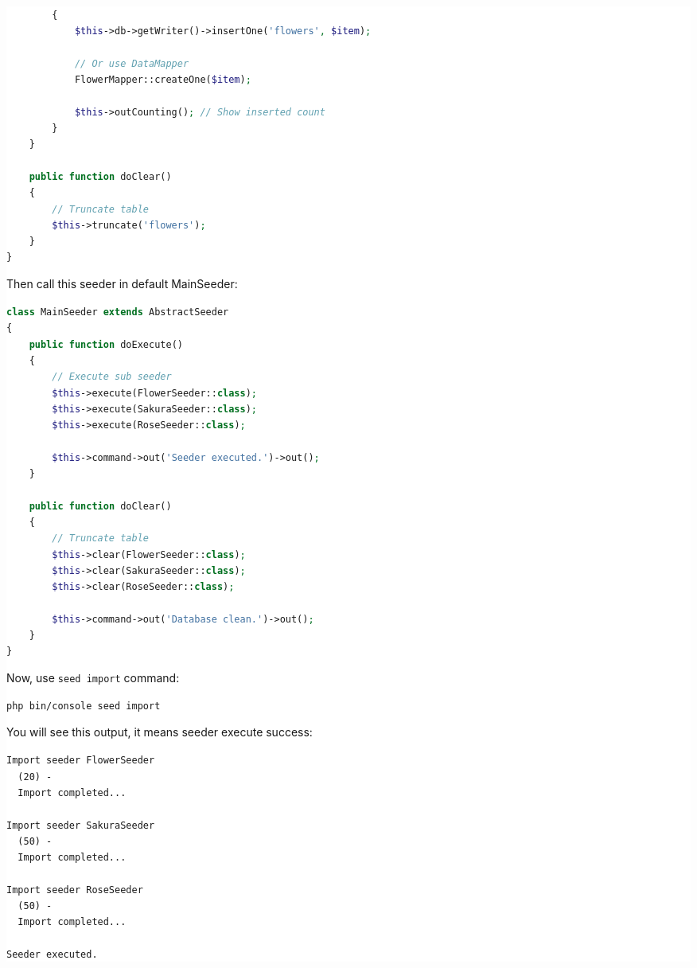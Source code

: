 ``` php
		{
			$this->db->getWriter()->insertOne('flowers', $item);

			// Or use DataMapper
			FlowerMapper::createOne($item);

			$this->outCounting(); // Show inserted count
		}
	}

	public function doClear()
    {
        // Truncate table
        $this->truncate('flowers');
    }
}
```

Then call this seeder in default MainSeeder:

``` php
class MainSeeder extends AbstractSeeder
{
	public function doExecute()
	{
		// Execute sub seeder 
		$this->execute(FlowerSeeder::class);
		$this->execute(SakuraSeeder::class);
		$this->execute(RoseSeeder::class);

		$this->command->out('Seeder executed.')->out();
	}

	public function doClear()
	{
		// Truncate table
		$this->clear(FlowerSeeder::class);
		$this->clear(SakuraSeeder::class);
        $this->clear(RoseSeeder::class);

		$this->command->out('Database clean.')->out();
	}
}
```

Now, use `seed import` command:

``` bash
php bin/console seed import
```

You will see this output, it means seeder execute success:

``` html
Import seeder FlowerSeeder
  (20) -
  Import completed...

Import seeder SakuraSeeder
  (50) -
  Import completed...

Import seeder RoseSeeder
  (50) -
  Import completed...

Seeder executed.
```